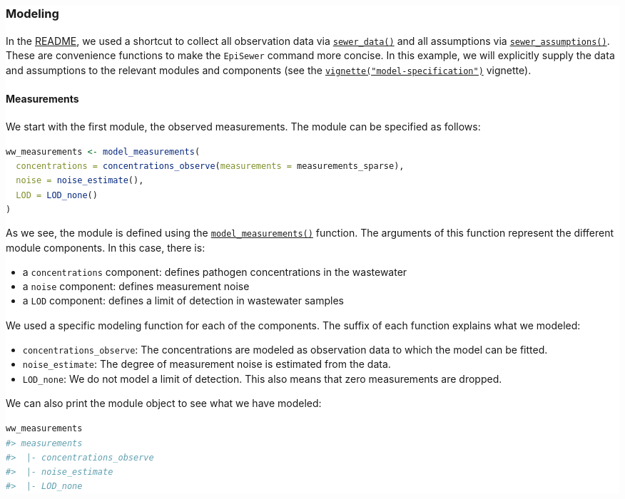 ### Modeling

In the [README](https://adrian-lison.github.io/EpiSewer/index.md), we
used a shortcut to collect all observation data via
[`sewer_data()`](https://adrian-lison.github.io/EpiSewer/reference/sewer_data.md)
and all assumptions via
[`sewer_assumptions()`](https://adrian-lison.github.io/EpiSewer/reference/sewer_assumptions.md).
These are convenience functions to make the `EpiSewer` command more
concise. In this example, we will explicitly supply the data and
assumptions to the relevant modules and components (see the
[`vignette("model-specification")`](https://adrian-lison.github.io/EpiSewer/articles/model-specification.md)
vignette).

#### Measurements

We start with the first module, the observed measurements. The module
can be specified as follows:

``` r
ww_measurements <- model_measurements(
  concentrations = concentrations_observe(measurements = measurements_sparse),
  noise = noise_estimate(),
  LOD = LOD_none()
)
```

As we see, the module is defined using the
[`model_measurements()`](https://adrian-lison.github.io/EpiSewer/reference/model_measurements.md)
function. The arguments of this function represent the different module
components. In this case, there is:

- a `concentrations` component: defines pathogen concentrations in the
  wastewater
- a `noise` component: defines measurement noise
- a `LOD` component: defines a limit of detection in wastewater samples

We used a specific modeling function for each of the components. The
suffix of each function explains what we modeled:

- `concentrations_observe`: The concentrations are modeled as
  observation data to which the model can be fitted.
- `noise_estimate`: The degree of measurement noise is estimated from
  the data.
- `LOD_none`: We do not model a limit of detection. This also means that
  zero measurements are dropped.

We can also print the module object to see what we have modeled:

``` r
ww_measurements
#> measurements
#>  |- concentrations_observe
#>  |- noise_estimate
#>  |- LOD_none
```
